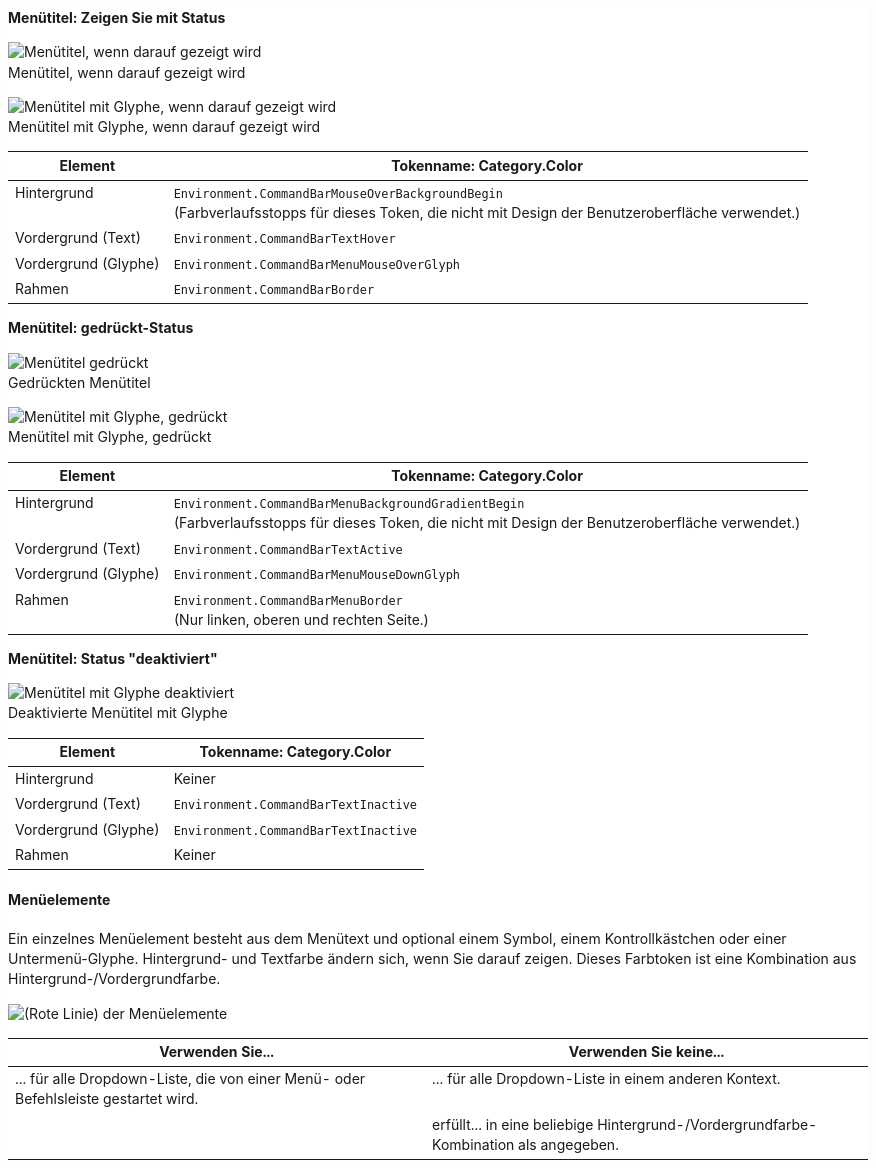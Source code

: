 **Menütitel: Zeigen Sie mit Status**

![Menütitel, wenn darauf gezeigt wird](../../extensibility/ux-guidelines/media/0303-004_menutitlehover.png "0303-004_MenuTitleHover")<br />Menütitel, wenn darauf gezeigt wird

![Menütitel mit Glyphe, wenn darauf gezeigt wird](../../extensibility/ux-guidelines/media/0303-005_menutitlewithglyphhover.png "0303-005_MenuTitleWithGlyphHover")<br />Menütitel mit Glyphe, wenn darauf gezeigt wird

| Element | Tokenname: Category.Color |
| --- | --- |
| Hintergrund | `Environment.CommandBarMouseOverBackgroundBegin`<br />(Farbverlaufsstopps für dieses Token, die nicht mit Design der Benutzeroberfläche verwendet.) |
| Vordergrund (Text) | `Environment.CommandBarTextHover` |
| Vordergrund (Glyphe) | `Environment.CommandBarMenuMouseOverGlyph` |
| Rahmen | `Environment.CommandBarBorder` |

**Menütitel: gedrückt-Status**

![Menütitel gedrückt](../../extensibility/ux-guidelines/media/0303-006_menutitlepressed.png "0303-006_MenuTitlePressed")<br />Gedrückten Menütitel

![Menütitel mit Glyphe, gedrückt](../../extensibility/ux-guidelines/media/0303-007_menutitlewithglyphpressed.png "0303-007_MenuTitleWithGlyphPressed")<br />Menütitel mit Glyphe, gedrückt

| Element | Tokenname: Category.Color |
| --- | --- |
| Hintergrund | `Environment.CommandBarMenuBackgroundGradientBegin`<br/>(Farbverlaufsstopps für dieses Token, die nicht mit Design der Benutzeroberfläche verwendet.) |
| Vordergrund (Text) | `Environment.CommandBarTextActive` |
| Vordergrund (Glyphe) | `Environment.CommandBarMenuMouseDownGlyph` |
| Rahmen | `Environment.CommandBarMenuBorder`<br />(Nur linken, oberen und rechten Seite.) |

**Menütitel: Status "deaktiviert"**

![Menütitel mit Glyphe deaktiviert](../../extensibility/ux-guidelines/media/0303-008_menutitlewithglyphdisabled.png "0303-008_MenuTitleWithGlyphDisabled")<br />Deaktivierte Menütitel mit Glyphe

| Element | Tokenname: Category.Color |
| --- | --- |
| Hintergrund | Keiner |
| Vordergrund (Text) | `Environment.CommandBarTextInactive` |
| Vordergrund (Glyphe) | `Environment.CommandBarTextInactive` |
| Rahmen | Keiner |

#### <a name="menu-items"></a>Menüelemente
Ein einzelnes Menüelement besteht aus dem Menütext und optional einem Symbol, einem Kontrollkästchen oder einer Untermenü-Glyphe. Hintergrund- und Textfarbe ändern sich, wenn Sie darauf zeigen. Dieses Farbtoken ist eine Kombination aus Hintergrund-/Vordergrundfarbe.

![(Rote Linie) der Menüelemente](../../extensibility/ux-guidelines/media/0303-009_menuitemredline.png "0303-009_MenuItemRedline")

| Verwenden Sie... | Verwenden Sie keine... |
|---|---|
| ... für alle Dropdown-Liste, die von einer Menü- oder Befehlsleiste gestartet wird. | ... für alle Dropdown-Liste in einem anderen Kontext. |
| | erfüllt... in eine beliebige Hintergrund-/Vordergrundfarbe-Kombination als angegeben. |
